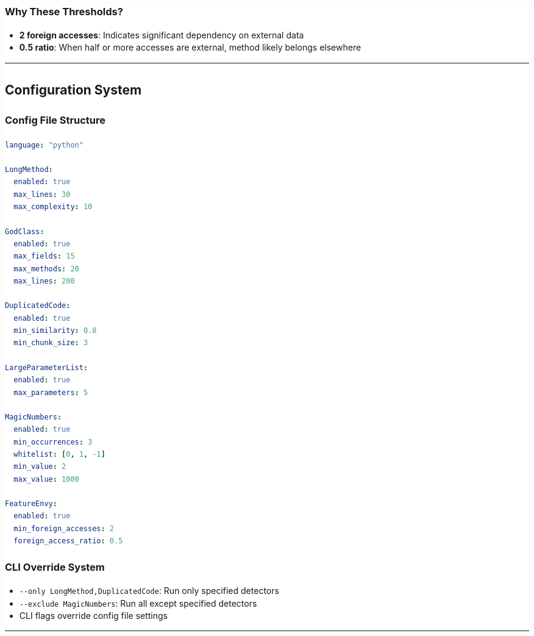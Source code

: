 ### Why These Thresholds?
- **2 foreign accesses**: Indicates significant dependency on external data
- **0.5 ratio**: When half or more accesses are external, method likely belongs elsewhere

---

## Configuration System

### Config File Structure
```yaml
language: "python"

LongMethod:
  enabled: true
  max_lines: 30
  max_complexity: 10

GodClass:
  enabled: true
  max_fields: 15
  max_methods: 20
  max_lines: 200

DuplicatedCode:
  enabled: true
  min_similarity: 0.8
  min_chunk_size: 3

LargeParameterList:
  enabled: true
  max_parameters: 5

MagicNumbers:
  enabled: true
  min_occurrences: 3
  whitelist: [0, 1, -1]
  min_value: 2
  max_value: 1000

FeatureEnvy:
  enabled: true
  min_foreign_accesses: 2
  foreign_access_ratio: 0.5
```

### CLI Override System
- `--only LongMethod,DuplicatedCode`: Run only specified detectors
- `--exclude MagicNumbers`: Run all except specified detectors
- CLI flags override config file settings

---